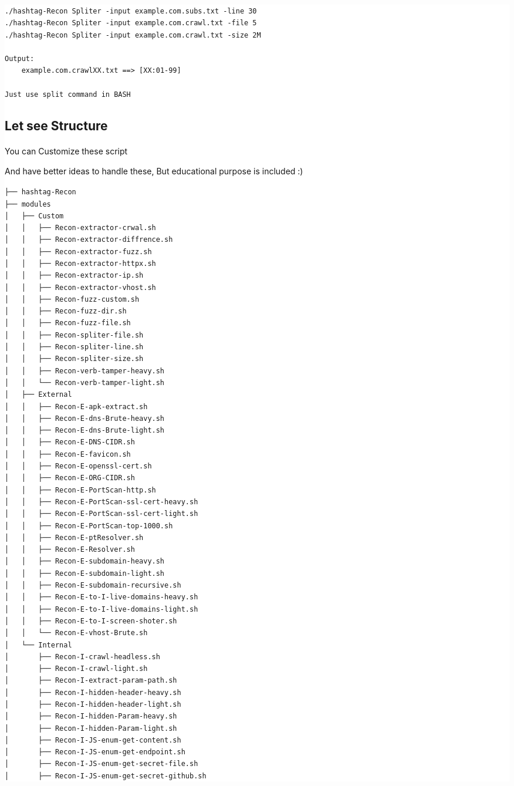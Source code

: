     ./hashtag-Recon Spliter -input example.com.subs.txt -line 30
    ./hashtag-Recon Spliter -input example.com.crawl.txt -file 5
    ./hashtag-Recon Spliter -input example.com.crawl.txt -size 2M

    Output:
        example.com.crawlXX.txt ==> [XX:01-99]

    Just use split command in BASH

##  Let see Structure

You can Customize these script

And have better ideas to handle these, But educational purpose is included :)

    ├── hashtag-Recon
    ├── modules
    │   ├── Custom
    │   │   ├── Recon-extractor-crwal.sh
    │   │   ├── Recon-extractor-diffrence.sh
    │   │   ├── Recon-extractor-fuzz.sh
    │   │   ├── Recon-extractor-httpx.sh
    │   │   ├── Recon-extractor-ip.sh
    │   │   ├── Recon-extractor-vhost.sh
    │   │   ├── Recon-fuzz-custom.sh
    │   │   ├── Recon-fuzz-dir.sh
    │   │   ├── Recon-fuzz-file.sh
    │   │   ├── Recon-spliter-file.sh
    │   │   ├── Recon-spliter-line.sh
    │   │   ├── Recon-spliter-size.sh
    │   │   ├── Recon-verb-tamper-heavy.sh
    │   │   └── Recon-verb-tamper-light.sh
    │   ├── External
    │   │   ├── Recon-E-apk-extract.sh
    │   │   ├── Recon-E-dns-Brute-heavy.sh
    │   │   ├── Recon-E-dns-Brute-light.sh
    │   │   ├── Recon-E-DNS-CIDR.sh
    │   │   ├── Recon-E-favicon.sh
    │   │   ├── Recon-E-openssl-cert.sh
    │   │   ├── Recon-E-ORG-CIDR.sh
    │   │   ├── Recon-E-PortScan-http.sh
    │   │   ├── Recon-E-PortScan-ssl-cert-heavy.sh
    │   │   ├── Recon-E-PortScan-ssl-cert-light.sh
    │   │   ├── Recon-E-PortScan-top-1000.sh
    │   │   ├── Recon-E-ptResolver.sh
    │   │   ├── Recon-E-Resolver.sh
    │   │   ├── Recon-E-subdomain-heavy.sh
    │   │   ├── Recon-E-subdomain-light.sh
    │   │   ├── Recon-E-subdomain-recursive.sh
    │   │   ├── Recon-E-to-I-live-domains-heavy.sh
    │   │   ├── Recon-E-to-I-live-domains-light.sh
    │   │   ├── Recon-E-to-I-screen-shoter.sh
    │   │   └── Recon-E-vhost-Brute.sh
    │   └── Internal
    │       ├── Recon-I-crawl-headless.sh
    │       ├── Recon-I-crawl-light.sh
    │       ├── Recon-I-extract-param-path.sh
    │       ├── Recon-I-hidden-header-heavy.sh
    │       ├── Recon-I-hidden-header-light.sh
    │       ├── Recon-I-hidden-Param-heavy.sh
    │       ├── Recon-I-hidden-Param-light.sh
    │       ├── Recon-I-JS-enum-get-content.sh
    │       ├── Recon-I-JS-enum-get-endpoint.sh
    │       ├── Recon-I-JS-enum-get-secret-file.sh
    │       ├── Recon-I-JS-enum-get-secret-github.sh